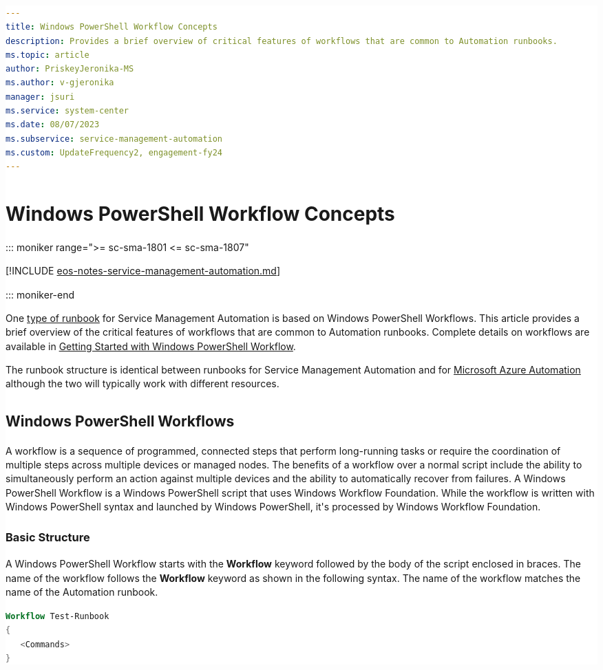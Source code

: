 ```yaml
---
title: Windows PowerShell Workflow Concepts
description: Provides a brief overview of critical features of workflows that are common to Automation runbooks.
ms.topic: article
author: PriskeyJeronika-MS
ms.author: v-gjeronika
manager: jsuri
ms.service: system-center
ms.date: 08/07/2023
ms.subservice: service-management-automation
ms.custom: UpdateFrequency2, engagement-fy24
---
```


# Windows PowerShell Workflow Concepts

::: moniker range=">= sc-sma-1801 <= sc-sma-1807"

[!INCLUDE [eos-notes-service-management-automation.md](../includes/eos-notes-service-management-automation.md)]

::: moniker-end


One [type of runbook](./authoring-automation-runbooks.md) for Service Management Automation is based on Windows PowerShell Workflows. This article provides a brief overview of the critical features of workflows that are common to Automation runbooks. Complete details on workflows are available in [Getting Started with Windows PowerShell Workflow](/previous-versions/windows/it-pro/windows-server-2012-R2-and-2012/jj134242(v=ws.11)).

The runbook structure is identical between runbooks for Service Management Automation and for [Microsoft Azure Automation](/previous-versions/azure/dn643629(v=azure.100)) although the two will typically work with different resources.

## Windows PowerShell Workflows
A workflow is a sequence of programmed, connected steps that perform long-running tasks or require the coordination of multiple steps across multiple devices or managed nodes. The benefits of a workflow over a normal script include the ability to simultaneously perform an action against multiple devices and the ability to automatically recover from failures. A Windows PowerShell Workflow is a Windows PowerShell script that uses Windows Workflow Foundation. While the workflow is written with Windows PowerShell syntax and launched by Windows PowerShell, it's processed by Windows Workflow Foundation.

### Basic Structure
A Windows PowerShell Workflow starts with the **Workflow** keyword followed by the body of the script enclosed in braces. The name of the workflow follows the **Workflow** keyword as shown in the following syntax. The name of the workflow matches the name of the Automation runbook.

```powershell
Workflow Test-Runbook
{
   <Commands>
}
```
